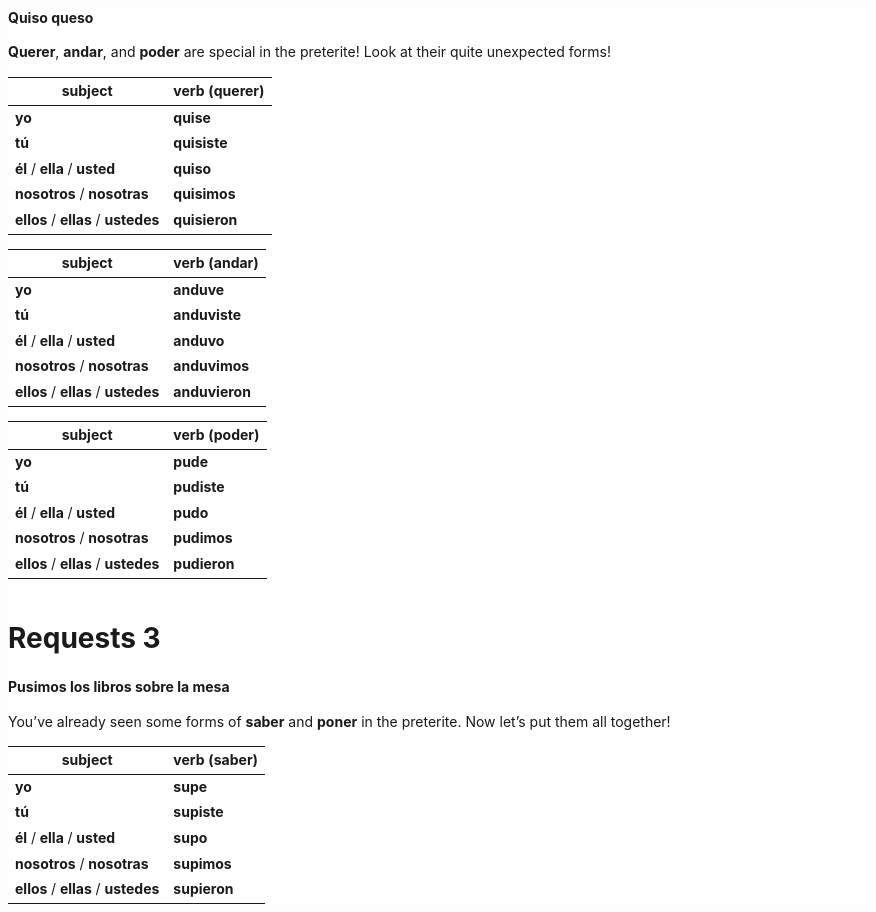 **Quiso queso**

**Querer**, **andar**, and **poder** are special in the preterite! Look at their quite unexpected forms!

| **subject**                         | **verb (querer)** |
| ----------------------------------- | ----------------- |
| **yo**                              | **quise**         |
| **tú**                              | **quisiste**      |
| **él** / **ella** / **usted**       | **quiso**         |
| **nosotros** / **nosotras**         | **quisimos**      |
| **ellos** / **ellas** / **ustedes** | **quisieron**     |

| **subject**                         | **verb (andar)** |
| ----------------------------------- | ---------------- |
| **yo**                              | **anduve**       |
| **tú**                              | **anduviste**    |
| **él** / **ella** / **usted**       | **anduvo**       |
| **nosotros** / **nosotras**         | **anduvimos**    |
| **ellos** / **ellas** / **ustedes** | **anduvieron**   |

| **subject**                         | **verb (poder)** |
| ----------------------------------- | ---------------- |
| **yo**                              | **pude**         |
| **tú**                              | **pudiste**      |
| **él** / **ella** / **usted**       | **pudo**         |
| **nosotros** / **nosotras**         | **pudimos**      |
| **ellos** / **ellas** / **ustedes** | **pudieron**     |

# Requests 3

**Pusimos los libros sobre la mesa**

You’ve already seen some forms of **saber** and **poner** in the preterite. Now let’s put them all together!

| **subject**                         | **verb (saber)** |
| ----------------------------------- | ---------------- |
| **yo**                              | **supe**         |
| **tú**                              | **supiste**      |
| **él** / **ella** / **usted**       | **supo**         |
| **nosotros** / **nosotras**         | **supimos**      |
| **ellos** / **ellas** / **ustedes** | **supieron**     |
